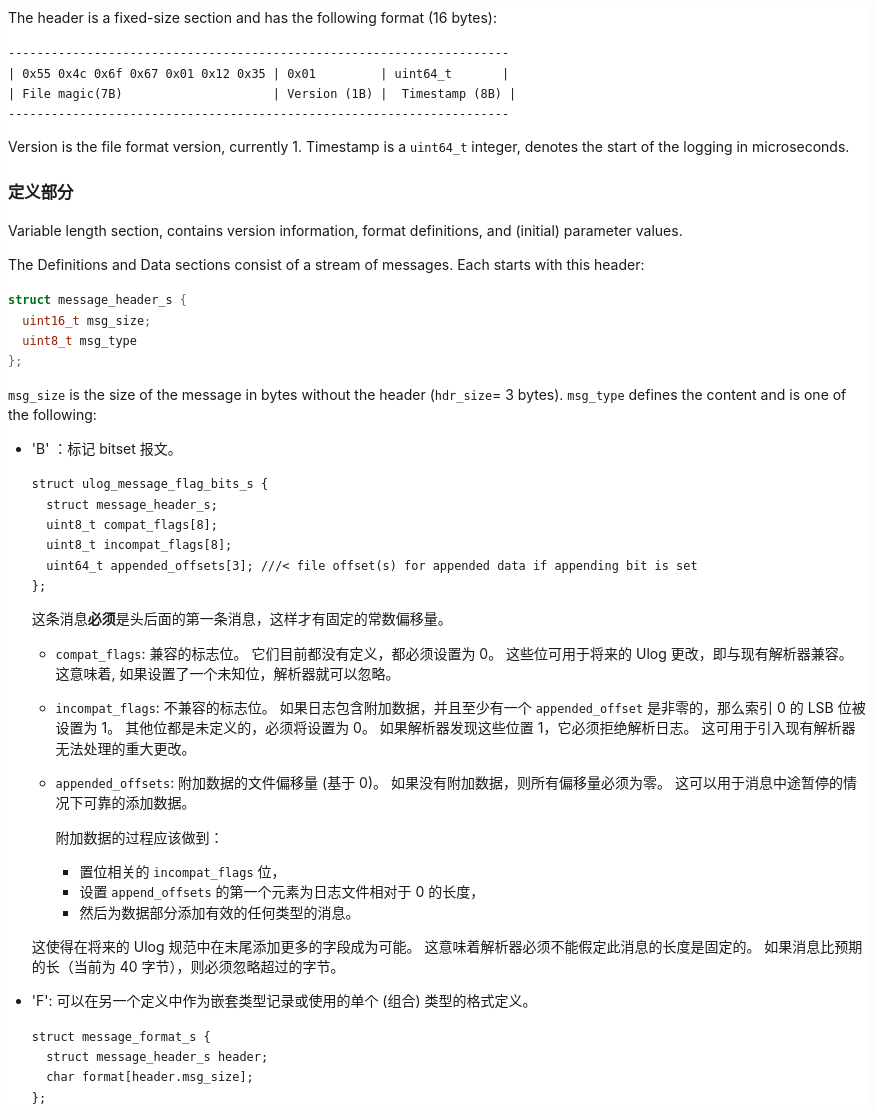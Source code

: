 The header is a fixed-size section and has the following format (16 bytes):

    ----------------------------------------------------------------------
    | 0x55 0x4c 0x6f 0x67 0x01 0x12 0x35 | 0x01         | uint64_t       |
    | File magic(7B)                     | Version (1B) |  Timestamp (8B) |
    ----------------------------------------------------------------------
    

Version is the file format version, currently 1. Timestamp is a `uint64_t` integer, denotes the start of the logging in microseconds.

### 定义部分

Variable length section, contains version information, format definitions, and (initial) parameter values.

The Definitions and Data sections consist of a stream of messages. Each starts with this header:

```c
struct message_header_s {
  uint16_t msg_size;
  uint8_t msg_type
};
```

`msg_size` is the size of the message in bytes without the header (`hdr_size`= 3 bytes). `msg_type` defines the content and is one of the following:

- 'B' ：标记 bitset 报文。
  
      struct ulog_message_flag_bits_s {
        struct message_header_s;
        uint8_t compat_flags[8];
        uint8_t incompat_flags[8];
        uint64_t appended_offsets[3]; ///< file offset(s) for appended data if appending bit is set
      };
      
  
  这条消息**必须**是头后面的第一条消息，这样才有固定的常数偏移量。
  
  - `compat_flags`: 兼容的标志位。 它们目前都没有定义，都必须设置为 0。 这些位可用于将来的 Ulog 更改，即与现有解析器兼容。 这意味着, 如果设置了一个未知位，解析器就可以忽略。
  - `incompat_flags`: 不兼容的标志位。 如果日志包含附加数据，并且至少有一个 `appended_offset` 是非零的，那么索引 0 的 LSB 位被设置为 1。 其他位都是未定义的，必须将设置为 0。 如果解析器发现这些位置 1，它必须拒绝解析日志。 这可用于引入现有解析器无法处理的重大更改。
  - `appended_offsets`: 附加数据的文件偏移量 (基于 0)。 如果没有附加数据，则所有偏移量必须为零。 这可以用于消息中途暂停的情况下可靠的添加数据。
    
    附加数据的过程应该做到：
    
    - 置位相关的 `incompat_flags` 位，
    - 设置 `append_offsets` 的第一个元素为日志文件相对于 0 的长度，
    - 然后为数据部分添加有效的任何类型的消息。
  
  这使得在将来的 Ulog 规范中在末尾添加更多的字段成为可能。 这意味着解析器必须不能假定此消息的长度是固定的。 如果消息比预期的长（当前为 40 字节），则必须忽略超过的字节。

- 'F': 可以在另一个定义中作为嵌套类型记录或使用的单个 (组合) 类型的格式定义。
  
      struct message_format_s {
        struct message_header_s header;
        char format[header.msg_size];
      };
      